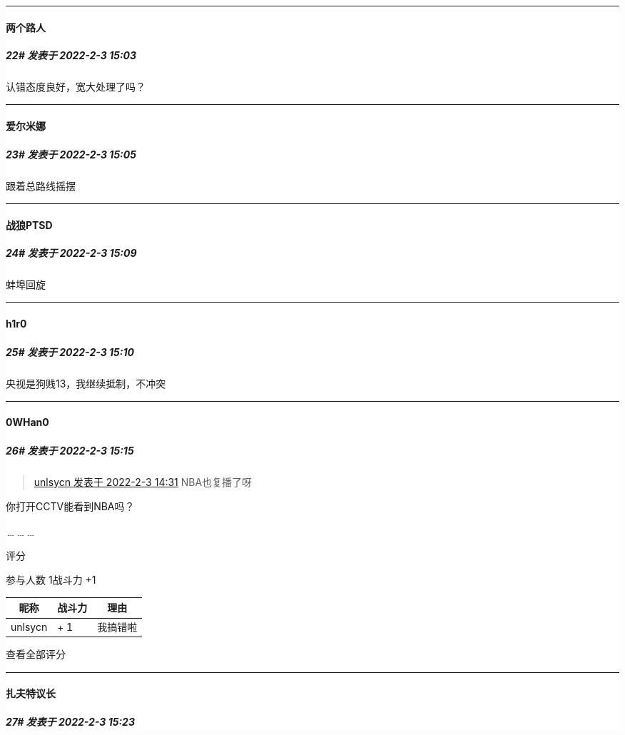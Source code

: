 *****

####  两个路人  
##### 22#       发表于 2022-2-3 15:03

认错态度良好，宽大处理了吗？

*****

####  爱尔米娜  
##### 23#       发表于 2022-2-3 15:05

跟着总路线摇摆

*****

####  战狼PTSD  
##### 24#       发表于 2022-2-3 15:09

蚌埠回旋

*****

####  h1r0  
##### 25#       发表于 2022-2-3 15:10

央视是狗贱13，我继续抵制，不冲突

*****

####  0WHan0  
##### 26#       发表于 2022-2-3 15:15

<blockquote><a href="httphttps://bbs.saraba1st.com/2b/forum.php?mod=redirect&amp;goto=findpost&amp;pid=54531454&amp;ptid=2050626" target="_blank">unlsycn 发表于 2022-2-3 14:31</a>
NBA也复播了呀</blockquote>
你打开CCTV能看到NBA吗？

﹍﹍﹍

评分

 参与人数 1战斗力 +1

|昵称|战斗力|理由|
|----|---|---|
| unlsycn| + 1|我搞错啦|

查看全部评分

*****

####  扎夫特议长  
##### 27#       发表于 2022-2-3 15:23
